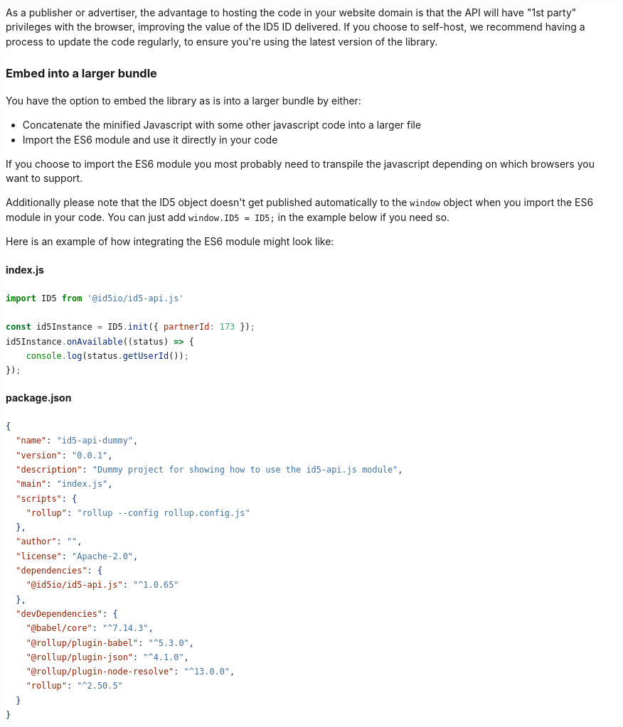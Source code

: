 As a publisher or advertiser, the advantage to hosting the code in your website domain is that the API will have "1st party" privileges with the browser, improving the value of the ID5 ID delivered. If you choose to self-host, we recommend having a process to update the code regularly, to ensure you're using the latest version of the library.

### Embed into a larger bundle

You have the option to embed the library as is into a larger bundle by either:
- Concatenate the minified Javascript with some other javascript code into a larger file
- Import the ES6 module and use it directly in your code

If you choose to import the ES6 module you most probably need to
transpile the javascript depending on which browsers you want to support.

Additionally please note that the ID5 object doesn't get published
automatically to the `window` object when you import the ES6 module in your code.
You can just add `window.ID5 = ID5;` in the example below if you need so.

Here is an example of how integrating the ES6 module might look like:
#### index.js
```javascript
import ID5 from '@id5io/id5-api.js'

const id5Instance = ID5.init({ partnerId: 173 });
id5Instance.onAvailable((status) => {
    console.log(status.getUserId());
});
```
#### package.json
```json
{
  "name": "id5-api-dummy",
  "version": "0.0.1",
  "description": "Dummy project for showing how to use the id5-api.js module",
  "main": "index.js",
  "scripts": {
    "rollup": "rollup --config rollup.config.js"
  },
  "author": "",
  "license": "Apache-2.0",
  "dependencies": {
    "@id5io/id5-api.js": "^1.0.65"
  },
  "devDependencies": {
    "@babel/core": "^7.14.3",
    "@rollup/plugin-babel": "^5.3.0",
    "@rollup/plugin-json": "^4.1.0",
    "@rollup/plugin-node-resolve": "^13.0.0",
    "rollup": "^2.50.5"
  }
}
```
